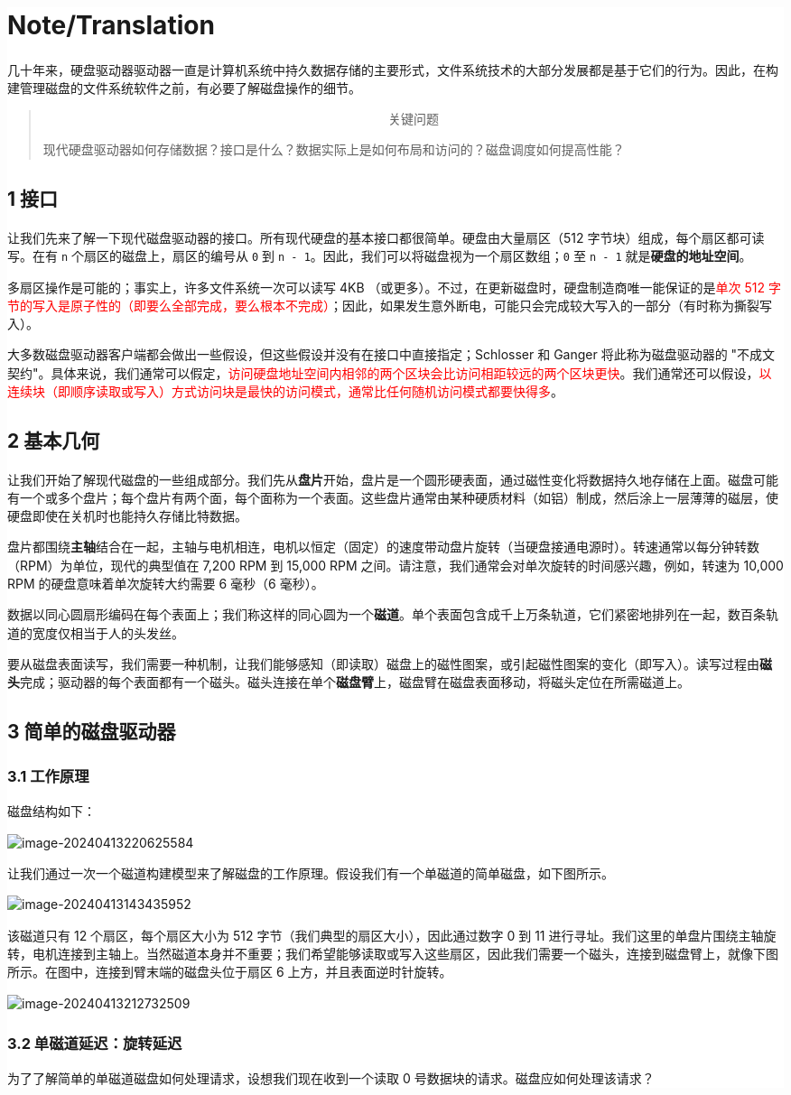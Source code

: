 # Note/Translation
几十年来，硬盘驱动器驱动器一直是计算机系统中持久数据存储的主要形式，文件系统技术的大部分发展都是基于它们的行为。因此，在构建管理磁盘的文件系统软件之前，有必要了解磁盘操作的细节。

> <center>关键问题</center>
>
> 现代硬盘驱动器如何存储数据？接口是什么？数据实际上是如何布局和访问的？磁盘调度如何提高性能？

## 1 接口

让我们先来了解一下现代磁盘驱动器的接口。所有现代硬盘的基本接口都很简单。硬盘由大量扇区（512 字节块）组成，每个扇区都可读写。在有 `n` 个扇区的磁盘上，扇区的编号从 `0` 到 `n - 1`。因此，我们可以将磁盘视为一个扇区数组；`0` 至 `n - 1` 就是**硬盘的地址空间**。

多扇区操作是可能的；事实上，许多文件系统一次可以读写 4KB （或更多）。不过，在更新磁盘时，硬盘制造商唯一能保证的是<font color="red">单次 512 字节的写入是原子性的（即要么全部完成，要么根本不完成）</font>；因此，如果发生意外断电，可能只会完成较大写入的一部分（有时称为撕裂写入）。

大多数磁盘驱动器客户端都会做出一些假设，但这些假设并没有在接口中直接指定；Schlosser 和 Ganger 将此称为磁盘驱动器的 "不成文契约"。具体来说，我们通常可以假定，<font color="red">访问硬盘地址空间内相邻的两个区块会比访问相距较远的两个区块更快</font>。我们通常还可以假设，<font color="red">以连续块（即顺序读取或写入）方式访问块是最快的访问模式，通常比任何随机访问模式都要快得多</font>。

## 2 基本几何

让我们开始了解现代磁盘的一些组成部分。我们先从**盘片**开始，盘片是一个圆形硬表面，通过磁性变化将数据持久地存储在上面。磁盘可能有一个或多个盘片；每个盘片有两个面，每个面称为一个表面。这些盘片通常由某种硬质材料（如铝）制成，然后涂上一层薄薄的磁层，使硬盘即使在关机时也能持久存储比特数据。

盘片都围绕**主轴**结合在一起，主轴与电机相连，电机以恒定（固定）的速度带动盘片旋转（当硬盘接通电源时）。转速通常以每分钟转数（RPM）为单位，现代的典型值在 7,200 RPM 到 15,000 RPM 之间。请注意，我们通常会对单次旋转的时间感兴趣，例如，转速为 10,000 RPM 的硬盘意味着单次旋转大约需要 6 毫秒（6 毫秒）。

数据以同心圆扇形编码在每个表面上；我们称这样的同心圆为一个**磁道**。单个表面包含成千上万条轨道，它们紧密地排列在一起，数百条轨道的宽度仅相当于人的头发丝。

要从磁盘表面读写，我们需要一种机制，让我们能够感知（即读取）磁盘上的磁性图案，或引起磁性图案的变化（即写入）。读写过程由**磁头**完成；驱动器的每个表面都有一个磁头。磁头连接在单个**磁盘臂**上，磁盘臂在磁盘表面移动，将磁头定位在所需磁道上。

## 3 简单的磁盘驱动器

### 3.1 工作原理

磁盘结构如下：

![image-20240413220625584](https://raw.githubusercontent.com/unique-pure/NewPicGoLibrary/main/img/Hard_Disk_Example.png)

让我们通过一次一个磁道构建模型来了解磁盘的工作原理。假设我们有一个单磁道的简单磁盘，如下图所示。

![image-20240413143435952](https://raw.githubusercontent.com/unique-pure/NewPicGoLibrary/main/img/A_Disk_With_Just_A_Single_Track.png)

该磁道只有 12 个扇区，每个扇区大小为 512 字节（我们典型的扇区大小），因此通过数字 0 到 11 进行寻址。我们这里的单盘片围绕主轴旋转，电机连接到主轴上。当然磁道本身并不重要；我们希望能够读取或写入这些扇区，因此我们需要一个磁头，连接到磁盘臂上，就像下图所示。在图中，连接到臂末端的磁盘头位于扇区 6 上方，并且表面逆时针旋转。

![image-20240413212732509](https://raw.githubusercontent.com/unique-pure/NewPicGoLibrary/main/img/A_Single_Track_Plus_A_Head.png)

### 3.2 单磁道延迟：旋转延迟

 为了了解简单的单磁道磁盘如何处理请求，设想我们现在收到一个读取 0 号数据块的请求。磁盘应如何处理该请求？
